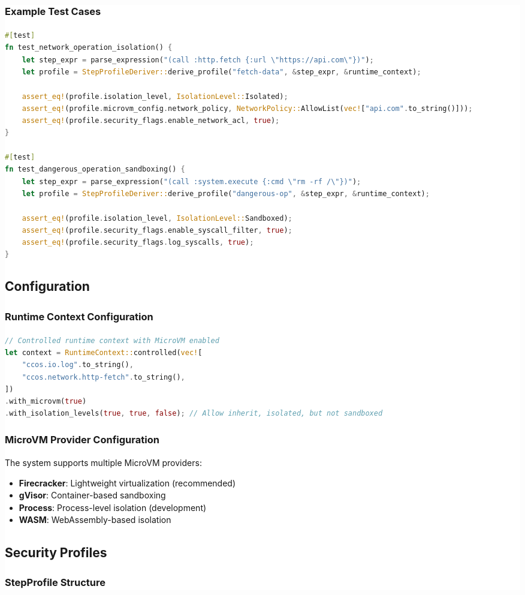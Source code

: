### Example Test Cases

```rust
#[test]
fn test_network_operation_isolation() {
    let step_expr = parse_expression("(call :http.fetch {:url \"https://api.com\"})");
    let profile = StepProfileDeriver::derive_profile("fetch-data", &step_expr, &runtime_context);

    assert_eq!(profile.isolation_level, IsolationLevel::Isolated);
    assert_eq!(profile.microvm_config.network_policy, NetworkPolicy::AllowList(vec!["api.com".to_string()]));
    assert_eq!(profile.security_flags.enable_network_acl, true);
}

#[test]
fn test_dangerous_operation_sandboxing() {
    let step_expr = parse_expression("(call :system.execute {:cmd \"rm -rf /\"})");
    let profile = StepProfileDeriver::derive_profile("dangerous-op", &step_expr, &runtime_context);

    assert_eq!(profile.isolation_level, IsolationLevel::Sandboxed);
    assert_eq!(profile.security_flags.enable_syscall_filter, true);
    assert_eq!(profile.security_flags.log_syscalls, true);
}
```

## Configuration

### Runtime Context Configuration

```rust
// Controlled runtime context with MicroVM enabled
let context = RuntimeContext::controlled(vec![
    "ccos.io.log".to_string(),
    "ccos.network.http-fetch".to_string(),
])
.with_microvm(true)
.with_isolation_levels(true, true, false); // Allow inherit, isolated, but not sandboxed
```

### MicroVM Provider Configuration

The system supports multiple MicroVM providers:

- **Firecracker**: Lightweight virtualization (recommended)
- **gVisor**: Container-based sandboxing
- **Process**: Process-level isolation (development)
- **WASM**: WebAssembly-based isolation

## Security Profiles

### StepProfile Structure
